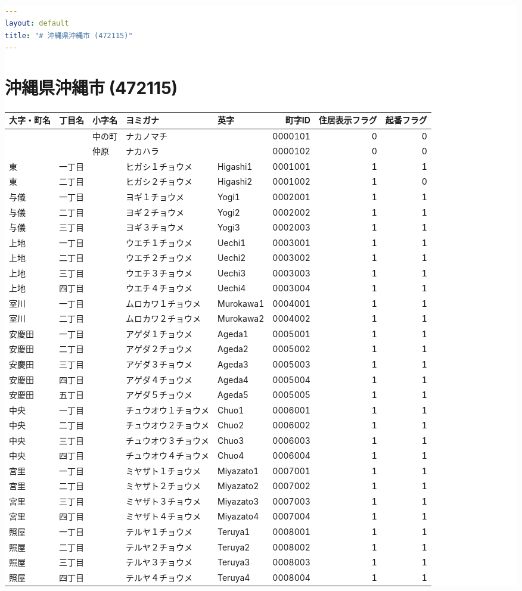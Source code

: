```yaml
---
layout: default
title: "# 沖縄県沖縄市 (472115)"
---
```


# 沖縄県沖縄市 (472115)

| 大字・町名 | 丁目名 | 小字名 | ヨミガナ | 英字 | 町字ID | 住居表示フラグ | 起番フラグ |
|:--------|:------|:------|:-----------------|:---------------------|--------:|----------:|--------:|
|  |  | 中の町 | ナカノマチ |  | 0000101 | 0 | 0 |
|  |  | 仲原 | ナカハラ |  | 0000102 | 0 | 0 |
| 東 | 一丁目 |  | ヒガシ１チョウメ | Higashi1 | 0001001 | 1 | 1 |
| 東 | 二丁目 |  | ヒガシ２チョウメ | Higashi2 | 0001002 | 1 | 0 |
| 与儀 | 一丁目 |  | ヨギ１チョウメ | Yogi1 | 0002001 | 1 | 1 |
| 与儀 | 二丁目 |  | ヨギ２チョウメ | Yogi2 | 0002002 | 1 | 1 |
| 与儀 | 三丁目 |  | ヨギ３チョウメ | Yogi3 | 0002003 | 1 | 1 |
| 上地 | 一丁目 |  | ウエチ１チョウメ | Uechi1 | 0003001 | 1 | 1 |
| 上地 | 二丁目 |  | ウエチ２チョウメ | Uechi2 | 0003002 | 1 | 1 |
| 上地 | 三丁目 |  | ウエチ３チョウメ | Uechi3 | 0003003 | 1 | 1 |
| 上地 | 四丁目 |  | ウエチ４チョウメ | Uechi4 | 0003004 | 1 | 1 |
| 室川 | 一丁目 |  | ムロカワ１チョウメ | Murokawa1 | 0004001 | 1 | 1 |
| 室川 | 二丁目 |  | ムロカワ２チョウメ | Murokawa2 | 0004002 | 1 | 1 |
| 安慶田 | 一丁目 |  | アゲダ１チョウメ | Ageda1 | 0005001 | 1 | 1 |
| 安慶田 | 二丁目 |  | アゲダ２チョウメ | Ageda2 | 0005002 | 1 | 1 |
| 安慶田 | 三丁目 |  | アゲダ３チョウメ | Ageda3 | 0005003 | 1 | 1 |
| 安慶田 | 四丁目 |  | アゲダ４チョウメ | Ageda4 | 0005004 | 1 | 1 |
| 安慶田 | 五丁目 |  | アゲダ５チョウメ | Ageda5 | 0005005 | 1 | 1 |
| 中央 | 一丁目 |  | チュウオウ１チョウメ | Chuo1 | 0006001 | 1 | 1 |
| 中央 | 二丁目 |  | チュウオウ２チョウメ | Chuo2 | 0006002 | 1 | 1 |
| 中央 | 三丁目 |  | チュウオウ３チョウメ | Chuo3 | 0006003 | 1 | 1 |
| 中央 | 四丁目 |  | チュウオウ４チョウメ | Chuo4 | 0006004 | 1 | 1 |
| 宮里 | 一丁目 |  | ミヤザト１チョウメ | Miyazato1 | 0007001 | 1 | 1 |
| 宮里 | 二丁目 |  | ミヤザト２チョウメ | Miyazato2 | 0007002 | 1 | 1 |
| 宮里 | 三丁目 |  | ミヤザト３チョウメ | Miyazato3 | 0007003 | 1 | 1 |
| 宮里 | 四丁目 |  | ミヤザト４チョウメ | Miyazato4 | 0007004 | 1 | 1 |
| 照屋 | 一丁目 |  | テルヤ１チョウメ | Teruya1 | 0008001 | 1 | 1 |
| 照屋 | 二丁目 |  | テルヤ２チョウメ | Teruya2 | 0008002 | 1 | 1 |
| 照屋 | 三丁目 |  | テルヤ３チョウメ | Teruya3 | 0008003 | 1 | 1 |
| 照屋 | 四丁目 |  | テルヤ４チョウメ | Teruya4 | 0008004 | 1 | 1 |